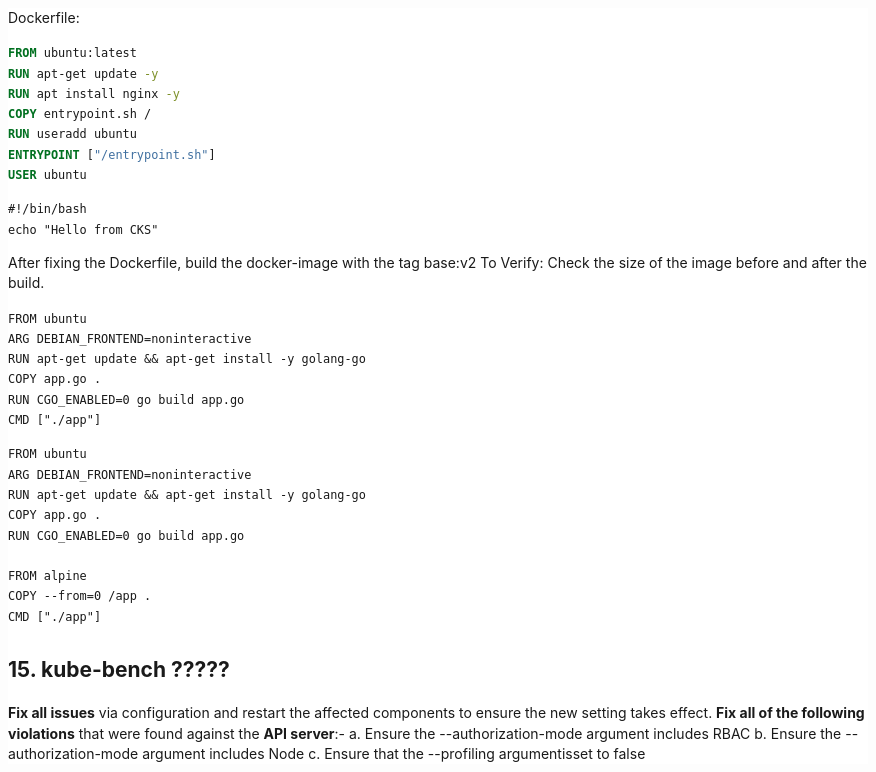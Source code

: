 Dockerfile:

~~~dockerfile
FROM ubuntu:latest
RUN apt-get update -y
RUN apt install nginx -y
COPY entrypoint.sh /
RUN useradd ubuntu
ENTRYPOINT ["/entrypoint.sh"]
USER ubuntu
~~~

~~~
#!/bin/bash
echo "Hello from CKS"
~~~

 After fixing the Dockerfile, build the docker-image with the tag base:v2 To Verify: Check the size of the image before and after the build.

~~~
FROM ubuntu
ARG DEBIAN_FRONTEND=noninteractive
RUN apt-get update && apt-get install -y golang-go
COPY app.go .
RUN CGO_ENABLED=0 go build app.go
CMD ["./app"]
~~~

~~~
FROM ubuntu
ARG DEBIAN_FRONTEND=noninteractive
RUN apt-get update && apt-get install -y golang-go
COPY app.go .
RUN CGO_ENABLED=0 go build app.go

FROM alpine
COPY --from=0 /app .
CMD ["./app"]
~~~











## 15. kube-bench ?????

**Fix all issues** via configuration and restart the affected components to ensure the new setting takes effect.
**Fix all of the following violations** that were found against the **API server**:- 
 a. Ensure the --authorization-mode argument includes RBAC
 b. Ensure the --authorization-mode argument includes Node
 c. Ensure that the --profiling argumentisset to false
